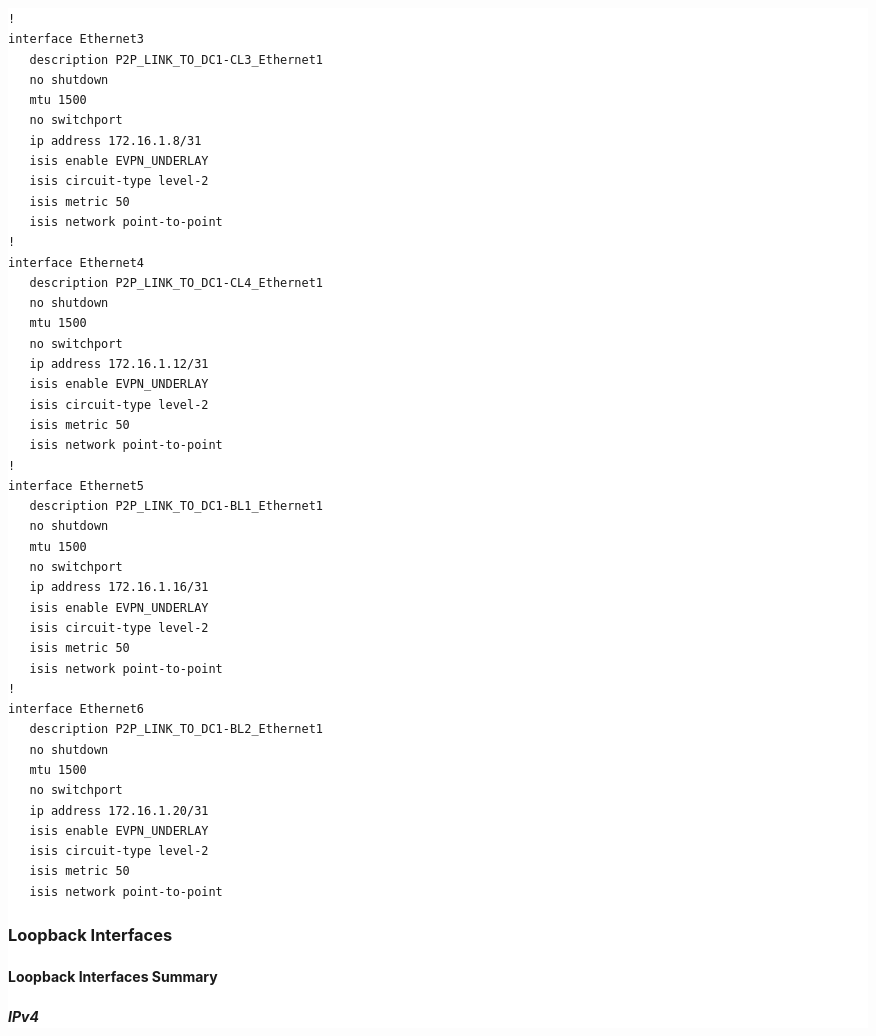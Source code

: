 ```eos
!
interface Ethernet3
   description P2P_LINK_TO_DC1-CL3_Ethernet1
   no shutdown
   mtu 1500
   no switchport
   ip address 172.16.1.8/31
   isis enable EVPN_UNDERLAY
   isis circuit-type level-2
   isis metric 50
   isis network point-to-point
!
interface Ethernet4
   description P2P_LINK_TO_DC1-CL4_Ethernet1
   no shutdown
   mtu 1500
   no switchport
   ip address 172.16.1.12/31
   isis enable EVPN_UNDERLAY
   isis circuit-type level-2
   isis metric 50
   isis network point-to-point
!
interface Ethernet5
   description P2P_LINK_TO_DC1-BL1_Ethernet1
   no shutdown
   mtu 1500
   no switchport
   ip address 172.16.1.16/31
   isis enable EVPN_UNDERLAY
   isis circuit-type level-2
   isis metric 50
   isis network point-to-point
!
interface Ethernet6
   description P2P_LINK_TO_DC1-BL2_Ethernet1
   no shutdown
   mtu 1500
   no switchport
   ip address 172.16.1.20/31
   isis enable EVPN_UNDERLAY
   isis circuit-type level-2
   isis metric 50
   isis network point-to-point
```

### Loopback Interfaces

#### Loopback Interfaces Summary

##### IPv4
